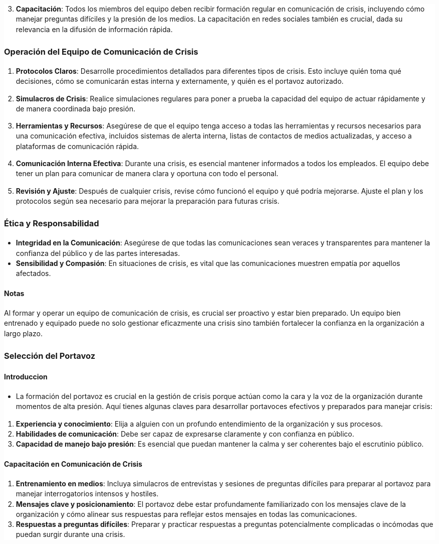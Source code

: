 3. **Capacitación**: Todos los miembros del equipo deben recibir formación regular en comunicación de crisis, incluyendo cómo manejar preguntas difíciles y la presión de los medios. La capacitación en redes sociales también es crucial, dada su relevancia en la difusión de información rápida.

### Operación del Equipo de Comunicación de Crisis

1. **Protocolos Claros**: Desarrolle procedimientos detallados para diferentes tipos de crisis. Esto incluye quién toma qué decisiones, cómo se comunicarán estas interna y externamente, y quién es el portavoz autorizado.

2. **Simulacros de Crisis**: Realice simulaciones regulares para poner a prueba la capacidad del equipo de actuar rápidamente y de manera coordinada bajo presión.

3. **Herramientas y Recursos**: Asegúrese de que el equipo tenga acceso a todas las herramientas y recursos necesarios para una comunicación efectiva, incluidos sistemas de alerta interna, listas de contactos de medios actualizadas, y acceso a plataformas de comunicación rápida.

4. **Comunicación Interna Efectiva**: Durante una crisis, es esencial mantener informados a todos los empleados. El equipo debe tener un plan para comunicar de manera clara y oportuna con todo el personal.

5. **Revisión y Ajuste**: Después de cualquier crisis, revise cómo funcionó el equipo y qué podría mejorarse. Ajuste el plan y los protocolos según sea necesario para mejorar la preparación para futuras crisis.

### Ética y Responsabilidad

- **Integridad en la Comunicación**: Asegúrese de que todas las comunicaciones sean veraces y transparentes para mantener la confianza del público y de las partes interesadas.
- **Sensibilidad y Compasión**: En situaciones de crisis, es vital que las comunicaciones muestren empatía por aquellos afectados.

#### **Notas**
Al formar y operar un equipo de comunicación de crisis, es crucial ser proactivo y estar bien preparado. Un equipo bien entrenado y equipado puede no solo gestionar eficazmente una crisis sino también fortalecer la confianza en la organización a largo plazo.



### Selección del Portavoz

#### Introduccion
- La formación del portavoz es crucial en la gestión de crisis porque actúan como la cara y la voz de la organización durante momentos de alta presión. Aquí tienes algunas claves para desarrollar portavoces efectivos y preparados para manejar crisis:
1. **Experiencia y conocimiento**: Elija a alguien con un profundo entendimiento de la organización y sus procesos.
2. **Habilidades de comunicación**: Debe ser capaz de expresarse claramente y con confianza en público.
3. **Capacidad de manejo bajo presión**: Es esencial que puedan mantener la calma y ser coherentes bajo el escrutinio público.

#### Capacitación en Comunicación de Crisis
1. **Entrenamiento en medios**: Incluya simulacros de entrevistas y sesiones de preguntas difíciles para preparar al portavoz para manejar interrogatorios intensos y hostiles.
2. **Mensajes clave y posicionamiento**: El portavoz debe estar profundamente familiarizado con los mensajes clave de la organización y cómo alinear sus respuestas para reflejar estos mensajes en todas las comunicaciones.
3. **Respuestas a preguntas difíciles**: Preparar y practicar respuestas a preguntas potencialmente complicadas o incómodas que puedan surgir durante una crisis.
